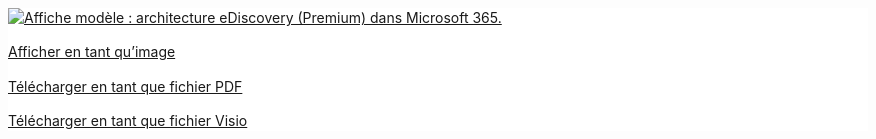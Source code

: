[![Affiche modèle : architecture eDiscovery (Premium) dans Microsoft 365.](../media/solutions-architecture-center/ediscovery-poster-thumb.png)](../media/solutions-architecture-center/m365-advanced-ediscovery-architecture.png)

[Afficher en tant qu’image](../media/solutions-architecture-center/m365-advanced-ediscovery-architecture.png)

[Télécharger en tant que fichier PDF](https://download.microsoft.com/download/d/1/c/d1ce536d-9bcf-4d31-b75b-fcf0dc560665/m365-advanced-ediscovery-architecture.pdf)

[Télécharger en tant que fichier Visio](https://download.microsoft.com/download/d/1/c/d1ce536d-9bcf-4d31-b75b-fcf0dc560665/m365-advanced-ediscovery-architecture.vsdx)
